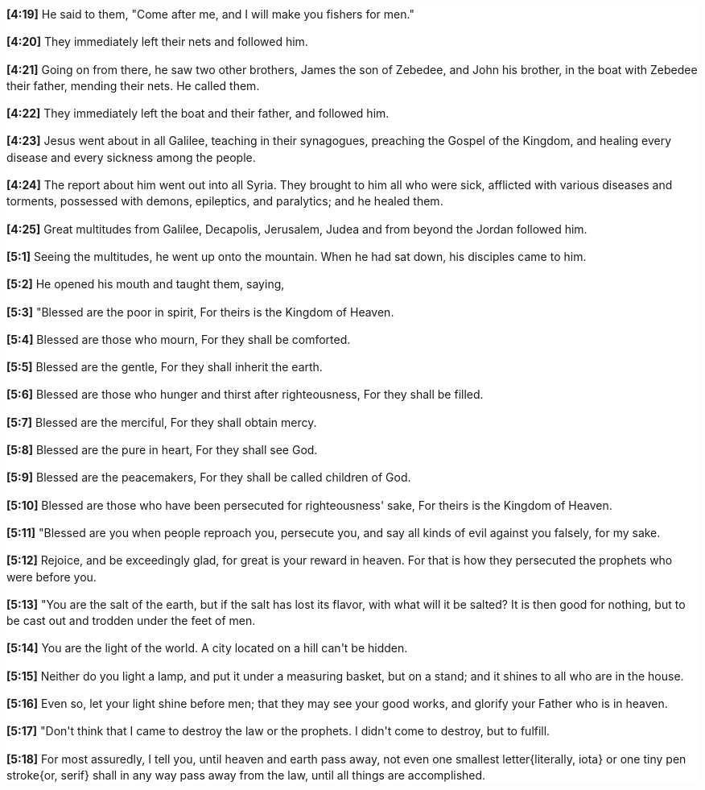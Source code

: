 **[4:19]** He said to them, "Come after me, and I will make you fishers for men."

**[4:20]** They immediately left their nets and followed him.

**[4:21]** Going on from there, he saw two other brothers, James the son of Zebedee, and John his brother, in the boat with Zebedee their father, mending their nets. He called them.

**[4:22]** They immediately left the boat and their father, and followed him.

**[4:23]** Jesus went about in all Galilee, teaching in their synagogues, preaching the Gospel of the Kingdom, and healing every disease and every sickness among the people.

**[4:24]** The report about him went out into all Syria. They brought to him all who were sick, afflicted with various diseases and torments, possessed with demons, epileptics, and paralytics; and he healed them.

**[4:25]** Great multitudes from Galilee, Decapolis, Jerusalem, Judea and from beyond the Jordan followed him.

**[5:1]** Seeing the multitudes, he went up onto the mountain. When he had sat down, his disciples came to him.

**[5:2]** He opened his mouth and taught them, saying,

**[5:3]** "Blessed are the poor in spirit, For theirs is the Kingdom of Heaven.

**[5:4]** Blessed are those who mourn, For they shall be comforted.

**[5:5]** Blessed are the gentle, For they shall inherit the earth.

**[5:6]** Blessed are those who hunger and thirst after righteousness, For they shall be filled.

**[5:7]** Blessed are the merciful, For they shall obtain mercy.

**[5:8]** Blessed are the pure in heart, For they shall see God.

**[5:9]** Blessed are the peacemakers, For they shall be called children of God.

**[5:10]** Blessed are those who have been persecuted for righteousness' sake, For theirs is the Kingdom of Heaven.

**[5:11]** "Blessed are you when people reproach you, persecute you, and say all kinds of evil against you falsely, for my sake.

**[5:12]** Rejoice, and be exceedingly glad, for great is your reward in heaven. For that is how they persecuted the prophets who were before you.

**[5:13]** "You are the salt of the earth, but if the salt has lost its flavor, with what will it be salted? It is then good for nothing, but to be cast out and trodden under the feet of men.

**[5:14]** You are the light of the world. A city located on a hill can't be hidden.

**[5:15]** Neither do you light a lamp, and put it under a measuring basket, but on a stand; and it shines to all who are in the house.

**[5:16]** Even so, let your light shine before men; that they may see your good works, and glorify your Father who is in heaven.

**[5:17]** "Don't think that I came to destroy the law or the prophets. I didn't come to destroy, but to fulfill.

**[5:18]** For most assuredly, I tell you, until heaven and earth pass away, not even one smallest letter{literally, iota} or one tiny pen stroke{or, serif} shall in any way pass away from the law, until all things are accomplished.
